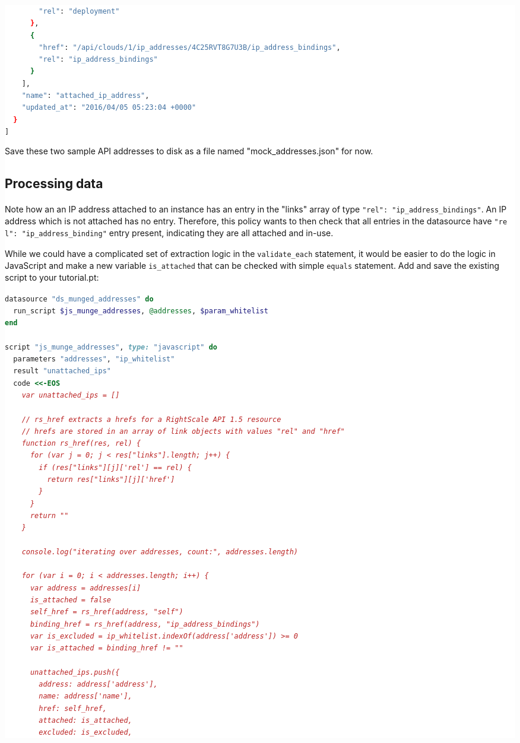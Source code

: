 ~~~ bash
        "rel": "deployment"
      },
      {
        "href": "/api/clouds/1/ip_addresses/4C25RVT8G7U3B/ip_address_bindings",
        "rel": "ip_address_bindings"
      }
    ],
    "name": "attached_ip_address",
    "updated_at": "2016/04/05 05:23:04 +0000"
  }
]
~~~

Save these two sample API addresses to disk as a file named "mock_addresses.json" for now.

## Processing data

Note how an an IP address attached to an instance has an entry in the "links" array of type `"rel": "ip_address_bindings"`. An IP address which is not attached has no entry. Therefore, this policy wants to then check that all entries in the datasource have `"rel": "ip_address_binding"` entry present, indicating they are all attached and in-use.

While we could have a complicated set of extraction logic in the `validate_each` statement, it would be easier to do the logic in JavaScript and make a new variable `is_attached` that can be checked with simple `equals` statement. Add and save the existing script to your tutorial.pt:

~~~ ruby
datasource "ds_munged_addresses" do
  run_script $js_munge_addresses, @addresses, $param_whitelist
end

script "js_munge_addresses", type: "javascript" do
  parameters "addresses", "ip_whitelist"
  result "unattached_ips"
  code <<-EOS
    var unattached_ips = []

    // rs_href extracts a hrefs for a RightScale API 1.5 resource
    // hrefs are stored in an array of link objects with values "rel" and "href"
    function rs_href(res, rel) {
      for (var j = 0; j < res["links"].length; j++) {
        if (res["links"][j]['rel'] == rel) {
          return res["links"][j]['href']
        }
      }
      return ""
    }

    console.log("iterating over addresses, count:", addresses.length)

    for (var i = 0; i < addresses.length; i++) {
      var address = addresses[i]
      is_attached = false
      self_href = rs_href(address, "self")
      binding_href = rs_href(address, "ip_address_bindings")
      var is_excluded = ip_whitelist.indexOf(address['address']) >= 0
      var is_attached = binding_href != ""

      unattached_ips.push({
        address: address['address'],
        name: address['name'],
        href: self_href,
        attached: is_attached,
        excluded: is_excluded,
~~~